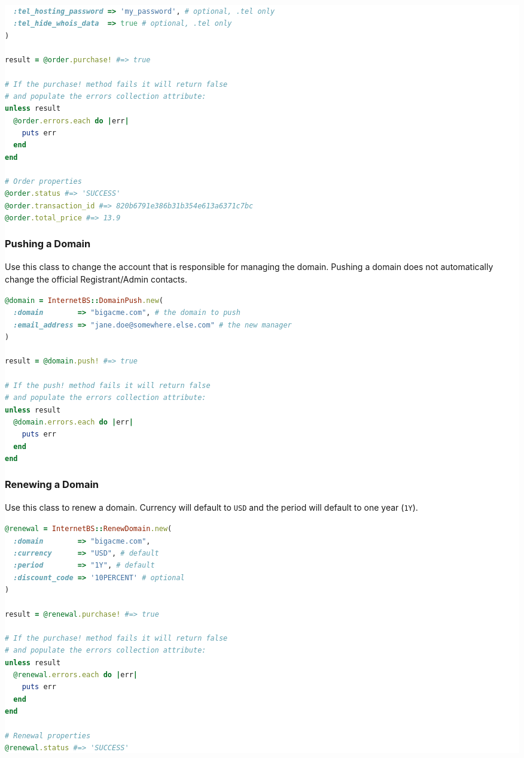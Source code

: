 ```ruby
  :tel_hosting_password => 'my_password', # optional, .tel only
  :tel_hide_whois_data  => true # optional, .tel only
)

result = @order.purchase! #=> true

# If the purchase! method fails it will return false
# and populate the errors collection attribute:
unless result
  @order.errors.each do |err|
    puts err
  end
end

# Order properties
@order.status #=> 'SUCCESS'
@order.transaction_id #=> 820b6791e386b31b354e613a6371c7bc
@order.total_price #=> 13.9
```

### Pushing a Domain
Use this class to change the account that is responsible for managing the domain. Pushing a domain does not automatically change the official Registrant/Admin contacts.
```ruby
@domain = InternetBS::DomainPush.new(
  :domain        => "bigacme.com", # the domain to push
  :email_address => "jane.doe@somewhere.else.com" # the new manager
)

result = @domain.push! #=> true

# If the push! method fails it will return false
# and populate the errors collection attribute:
unless result
  @domain.errors.each do |err|
    puts err
  end
end
```

### Renewing a Domain
Use this class to renew a domain. Currency will default to `USD` and the period will default to one year (`1Y`).
```ruby
@renewal = InternetBS::RenewDomain.new(
  :domain        => "bigacme.com",
  :currency      => "USD", # default
  :period        => "1Y", # default
  :discount_code => '10PERCENT' # optional
)

result = @renewal.purchase! #=> true

# If the purchase! method fails it will return false
# and populate the errors collection attribute:
unless result
  @renewal.errors.each do |err|
    puts err
  end
end

# Renewal properties
@renewal.status #=> 'SUCCESS'
```